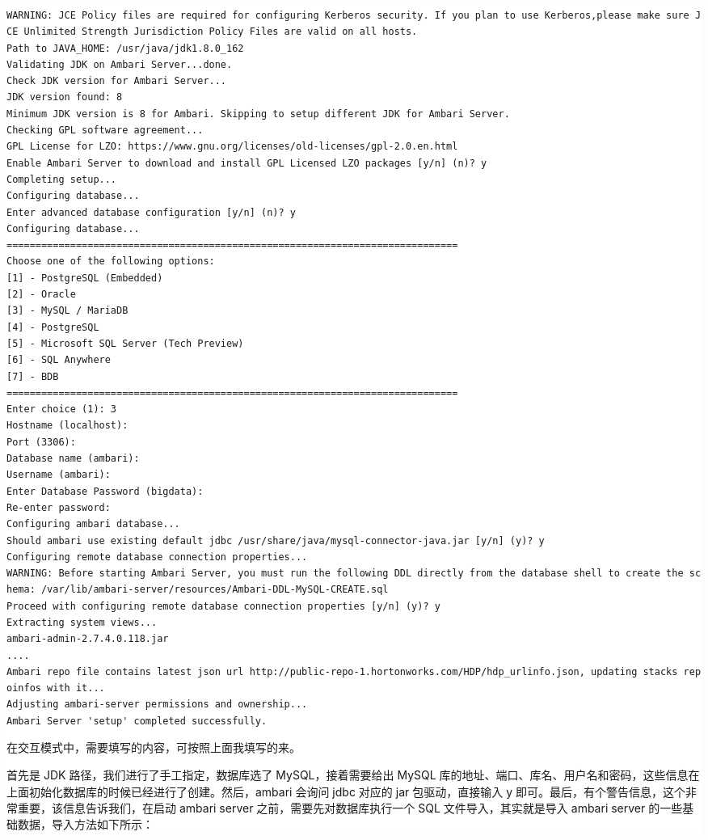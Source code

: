 ```
WARNING: JCE Policy files are required for configuring Kerberos security. If you plan to use Kerberos,please make sure JCE Unlimited Strength Jurisdiction Policy Files are valid on all hosts.
Path to JAVA_HOME: /usr/java/jdk1.8.0_162
Validating JDK on Ambari Server...done.
Check JDK version for Ambari Server...
JDK version found: 8
Minimum JDK version is 8 for Ambari. Skipping to setup different JDK for Ambari Server.
Checking GPL software agreement...
GPL License for LZO: https://www.gnu.org/licenses/old-licenses/gpl-2.0.en.html
Enable Ambari Server to download and install GPL Licensed LZO packages [y/n] (n)? y
Completing setup...
Configuring database...
Enter advanced database configuration [y/n] (n)? y
Configuring database...
==============================================================================
Choose one of the following options:
[1] - PostgreSQL (Embedded)
[2] - Oracle
[3] - MySQL / MariaDB
[4] - PostgreSQL
[5] - Microsoft SQL Server (Tech Preview)
[6] - SQL Anywhere
[7] - BDB
==============================================================================
Enter choice (1): 3
Hostname (localhost):
Port (3306): 
Database name (ambari): 
Username (ambari): 
Enter Database Password (bigdata): 
Re-enter password: 
Configuring ambari database...
Should ambari use existing default jdbc /usr/share/java/mysql-connector-java.jar [y/n] (y)? y
Configuring remote database connection properties...
WARNING: Before starting Ambari Server, you must run the following DDL directly from the database shell to create the schema: /var/lib/ambari-server/resources/Ambari-DDL-MySQL-CREATE.sql
Proceed with configuring remote database connection properties [y/n] (y)? y
Extracting system views...
ambari-admin-2.7.4.0.118.jar
....
Ambari repo file contains latest json url http://public-repo-1.hortonworks.com/HDP/hdp_urlinfo.json, updating stacks repoinfos with it...
Adjusting ambari-server permissions and ownership...
Ambari Server 'setup' completed successfully.
```

在交互模式中，需要填写的内容，可按照上面我填写的来。

首先是 JDK 路径，我们进行了手工指定，数据库选了 MySQL，接着需要给出 MySQL 库的地址、端口、库名、用户名和密码，这些信息在上面初始化数据库的时候已经进行了创建。然后，ambari 会询问 jdbc 对应的 jar 包驱动，直接输入 y 即可。最后，有个警告信息，这个非常重要，该信息告诉我们，在启动 ambari server 之前，需要先对数据库执行一个 SQL 文件导入，其实就是导入 ambari server 的一些基础数据，导入方法如下所示：
